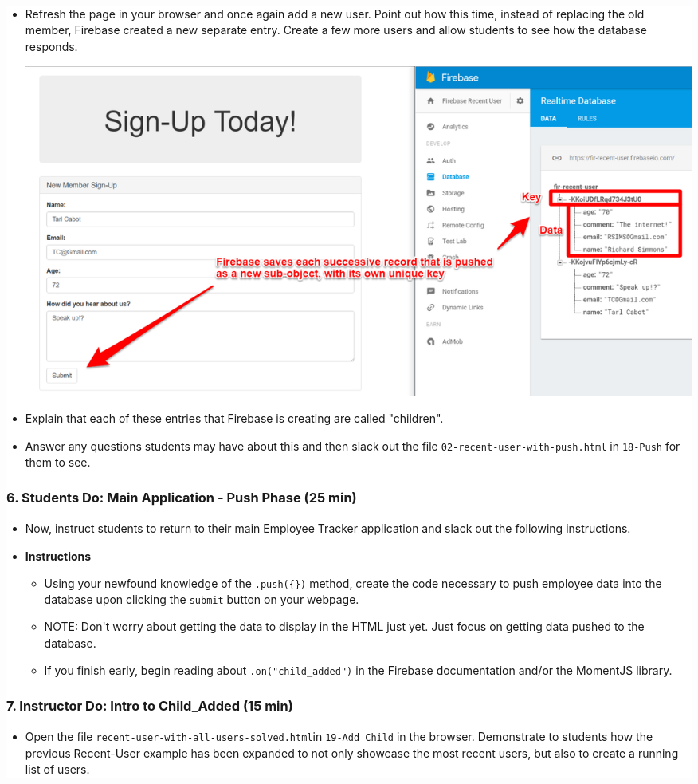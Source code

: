 * Refresh the page in your browser and once again add a new user. Point out how this time, instead of replacing the old member, Firebase created a new separate entry. Create a few more users and allow students to see how the database responds.

    ![5-push_2](Images/10-Push.png)

* Explain that each of these entries that Firebase is creating are called "children".

* Answer any questions students may have about this and then slack out the file `02-recent-user-with-push.html` in `18-Push` for them to see.

### 6. Students Do: Main Application - Push Phase (25 min)

* Now, instruct students to return to their main Employee Tracker application and slack out the following instructions.

* **Instructions**

  * Using your newfound knowledge of the `.push({})` method, create the code necessary to push employee data into the database upon clicking the `submit` button on your webpage.

  * NOTE: Don't worry about getting the data to display in the HTML just yet. Just focus on getting data pushed to the database.

  * If you finish early, begin reading about `.on("child_added")` in the Firebase documentation and/or the MomentJS library.

### 7. Instructor Do: Intro to Child_Added (15 min)

* Open the file `recent-user-with-all-users-solved.html`in `19-Add_Child` in the browser. Demonstrate to students how the previous Recent-User example has been expanded to not only showcase the most recent users, but also to create a running list of users.
